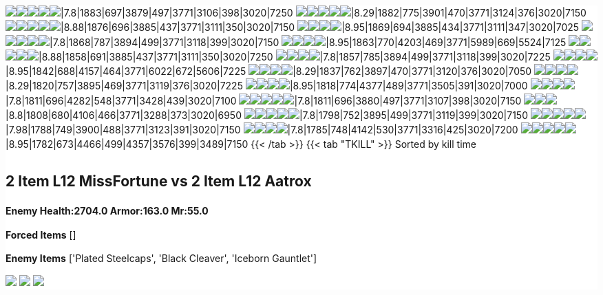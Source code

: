 ![](/item/6691.png)![](/item/6696.png)![](/item/1055.png)![](/item/1036.png)![](/item/1036.png)|7.8|1883|697|3879|497|3771|3106|398|3020|7250
![](/item/3036.png)![](/item/6693.png)![](/item/1055.png)![](/item/1036.png)![](/item/1036.png)|8.29|1882|775|3901|470|3771|3124|376|3020|7150
![](/item/6691.png)![](/item/3004.png)![](/item/1055.png)![](/item/1036.png)![](/item/1036.png)|8.88|1876|696|3885|437|3771|3111|350|3020|7150
![](/item/6691.png)![](/item/6695.png)![](/item/1055.png)![](/item/1037.png)|8.95|1869|694|3885|434|3771|3111|347|3020|7025
![](/item/6676.png)![](/item/3033.png)![](/item/1055.png)![](/item/1036.png)![](/item/1036.png)|7.8|1868|787|3894|499|3771|3118|399|3020|7150
![](/item/3036.png)![](/item/3156.png)![](/item/1055.png)![](/item/1037.png)|8.95|1863|770|4203|469|3771|5989|669|5524|7125
![](/item/6691.png)![](/item/6693.png)![](/item/1055.png)![](/item/1036.png)![](/item/1036.png)|8.88|1858|691|3885|437|3771|3111|350|3020|7250
![](/item/3036.png)![](/item/3508.png)![](/item/1055.png)![](/item/1037.png)|7.8|1857|785|3894|499|3771|3118|399|3020|7225
![](/item/6691.png)![](/item/3156.png)![](/item/1055.png)![](/item/1037.png)|8.95|1842|688|4157|464|3771|6022|672|5606|7225
![](/item/3179.png)![](/item/3033.png)![](/item/1055.png)![](/item/1038.png)|8.29|1837|762|3897|470|3771|3120|376|3020|7050
![](/item/3004.png)![](/item/3033.png)![](/item/1055.png)![](/item/1037.png)|8.29|1820|757|3895|469|3771|3119|376|3020|7225
![](/item/3036.png)![](/item/3072.png)![](/item/1055.png)![](/item/1036.png)|8.95|1818|774|4377|489|3771|3505|391|3020|7000
![](/item/6691.png)![](/item/3072.png)![](/item/1055.png)![](/item/1036.png)|7.8|1811|696|4282|548|3771|3428|439|3020|7100
![](/item/6691.png)![](/item/3508.png)![](/item/1055.png)![](/item/1036.png)![](/item/1036.png)|7.8|1811|696|3880|497|3771|3107|398|3020|7150
![](/item/6691.png)![](/item/3074.png)![](/item/1055.png)|8.8|1808|680|4106|466|3771|3288|373|3020|6950
![](/item/6696.png)![](/item/3033.png)![](/item/1055.png)![](/item/1036.png)![](/item/1036.png)|7.8|1798|752|3895|499|3771|3119|399|3020|7150
![](/item/3036.png)![](/item/3006.png)![](/item/1055.png)![](/item/1038.png)![](/item/1038.png)|7.98|1788|749|3900|488|3771|3123|391|3020|7150
![](/item/3074.png)![](/item/3033.png)![](/item/1055.png)![](/item/1036.png)|7.8|1785|748|4142|530|3771|3316|425|3020|7200
![](/item/6691.png)![](/item/3814.png)![](/item/1055.png)![](/item/1036.png)![](/item/1036.png)|8.95|1782|673|4466|499|4357|3576|399|3489|7150
{{< /tab >}}
{{< tab "TKILL" >}}
Sorted by kill time
## 2 Item L12 MissFortune vs 2 Item L12 Aatrox

**Enemy Health:2704.0 Armor:163.0 Mr:55.0**


**Forced Items** []








**Enemy Items** ['Plated Steelcaps', 'Black Cleaver', 'Iceborn Gauntlet']





![](/item/3047.png)
![](/item/3071.png)
![](/item/6662.png)
